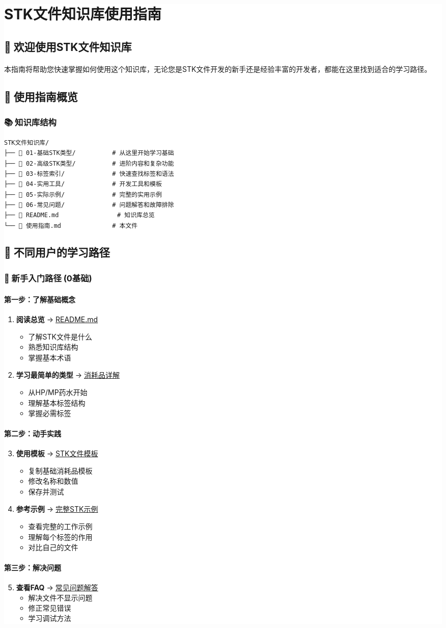 # STK文件知识库使用指南

## 📖 欢迎使用STK文件知识库

本指南将帮助您快速掌握如何使用这个知识库，无论您是STK文件开发的新手还是经验丰富的开发者，都能在这里找到适合的学习路径。

## 🎯 使用指南概览

### 📚 知识库结构
```
STK文件知识库/
├── 📂 01-基础STK类型/          # 从这里开始学习基础
├── 📂 02-高级STK类型/          # 进阶内容和复杂功能
├── 📂 03-标签索引/             # 快速查找标签和语法
├── 📂 04-实用工具/             # 开发工具和模板
├── 📂 05-实际示例/             # 完整的实用示例
├── 📂 06-常见问题/             # 问题解答和故障排除
├── 📄 README.md                # 知识库总览
└── 📄 使用指南.md              # 本文件
```

## 🚀 不同用户的学习路径

### 🌱 新手入门路径 (0基础)

#### 第一步：了解基础概念
1. **阅读总览** → [README.md](README.md)
   - 了解STK文件是什么
   - 熟悉知识库结构
   - 掌握基本术语

2. **学习最简单的类型** → [消耗品详解](01-基础STK类型/消耗品详解.md)
   - 从HP/MP药水开始
   - 理解基本标签结构
   - 掌握必需标签

#### 第二步：动手实践
3. **使用模板** → [STK文件模板](04-实用工具/STK文件模板.md)
   - 复制基础消耗品模板
   - 修改名称和数值
   - 保存并测试

4. **参考示例** → [完整STK示例](05-实际示例/完整STK示例.md)
   - 查看完整的工作示例
   - 理解每个标签的作用
   - 对比自己的文件

#### 第三步：解决问题
5. **查看FAQ** → [常见问题解答](06-常见问题/常见问题解答.md)
   - 解决文件不显示问题
   - 修正常见错误
   - 学习调试方法
